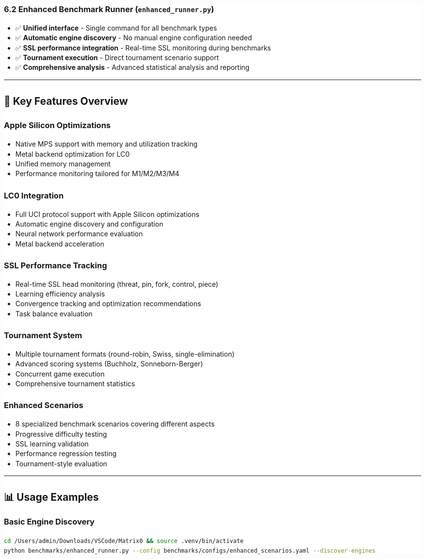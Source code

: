 ### 6.2 **Enhanced Benchmark Runner (`enhanced_runner.py`)**
- ✅ **Unified interface** - Single command for all benchmark types
- ✅ **Automatic engine discovery** - No manual engine configuration needed
- ✅ **SSL performance integration** - Real-time SSL monitoring during benchmarks
- ✅ **Tournament execution** - Direct tournament scenario support
- ✅ **Comprehensive analysis** - Advanced statistical analysis and reporting

---

## 🎯 **Key Features Overview**

### **Apple Silicon Optimizations**
- Native MPS support with memory and utilization tracking
- Metal backend optimization for LC0
- Unified memory management
- Performance monitoring tailored for M1/M2/M3/M4

### **LC0 Integration**
- Full UCI protocol support with Apple Silicon optimizations
- Automatic engine discovery and configuration
- Neural network performance evaluation
- Metal backend acceleration

### **SSL Performance Tracking**
- Real-time SSL head monitoring (threat, pin, fork, control, piece)
- Learning efficiency analysis
- Convergence tracking and optimization recommendations
- Task balance evaluation

### **Tournament System**
- Multiple tournament formats (round-robin, Swiss, single-elimination)
- Advanced scoring systems (Buchholz, Sonneborn-Berger)
- Concurrent game execution
- Comprehensive tournament statistics

### **Enhanced Scenarios**
- 8 specialized benchmark scenarios covering different aspects
- Progressive difficulty testing
- SSL learning validation
- Performance regression testing
- Tournament-style evaluation

---

## 📊 **Usage Examples**

### **Basic Engine Discovery**
```bash
cd /Users/admin/Downloads/VSCode/Matrix0 && source .venv/bin/activate
python benchmarks/enhanced_runner.py --config benchmarks/configs/enhanced_scenarios.yaml --discover-engines
```

